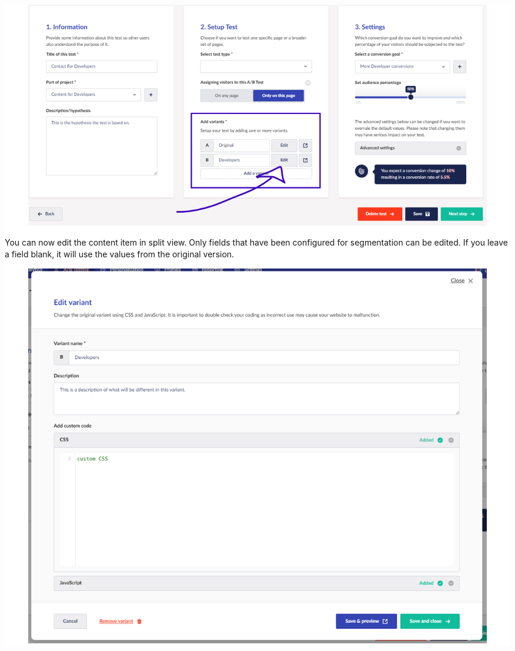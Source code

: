 <figure><img src="../.gitbook/assets/engage-a-b-test-edit-variant.png" alt=""><figcaption></figcaption></figure>

You can now edit the content item in split view. Only fields that have been configured for segmentation can be edited. If you leave a field blank, it will use the values from the original version.

<figure><img src="../.gitbook/assets/engage-a-b-test-edit-variant-custom.png" alt=""><figcaption></figcaption></figure>

